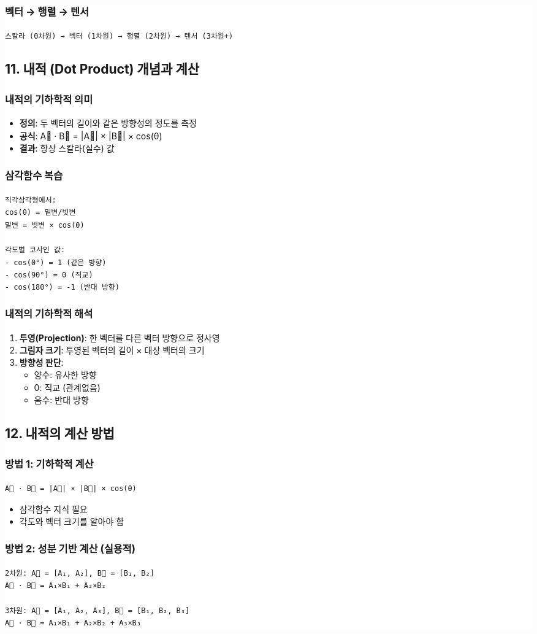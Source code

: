 ### 벡터 → 행렬 → 텐서
```
스칼라 (0차원) → 벡터 (1차원) → 행렬 (2차원) → 텐서 (3차원+)
```

## 11. 내적 (Dot Product) 개념과 계산

### 내적의 기하학적 의미
- **정의**: 두 벡터의 길이와 같은 방향성의 정도를 측정
- **공식**: A⃗ · B⃗ = |A⃗| × |B⃗| × cos(θ)
- **결과**: 항상 스칼라(실수) 값

### 삼각함수 복습
```
직각삼각형에서:
cos(θ) = 밑변/빗변
밑변 = 빗변 × cos(θ)

각도별 코사인 값:
- cos(0°) = 1 (같은 방향)
- cos(90°) = 0 (직교)
- cos(180°) = -1 (반대 방향)
```

### 내적의 기하학적 해석
1. **투영(Projection)**: 한 벡터를 다른 벡터 방향으로 정사영
2. **그림자 크기**: 투영된 벡터의 길이 × 대상 벡터의 크기
3. **방향성 판단**: 
   - 양수: 유사한 방향
   - 0: 직교 (관계없음)
   - 음수: 반대 방향

## 12. 내적의 계산 방법

### 방법 1: 기하학적 계산
```
A⃗ · B⃗ = |A⃗| × |B⃗| × cos(θ)
```
- 삼각함수 지식 필요
- 각도와 벡터 크기를 알아야 함

### 방법 2: 성분 기반 계산 (실용적)
```
2차원: A⃗ = [A₁, A₂], B⃗ = [B₁, B₂]
A⃗ · B⃗ = A₁×B₁ + A₂×B₂

3차원: A⃗ = [A₁, A₂, A₃], B⃗ = [B₁, B₂, B₃]
A⃗ · B⃗ = A₁×B₁ + A₂×B₂ + A₃×B₃
```
